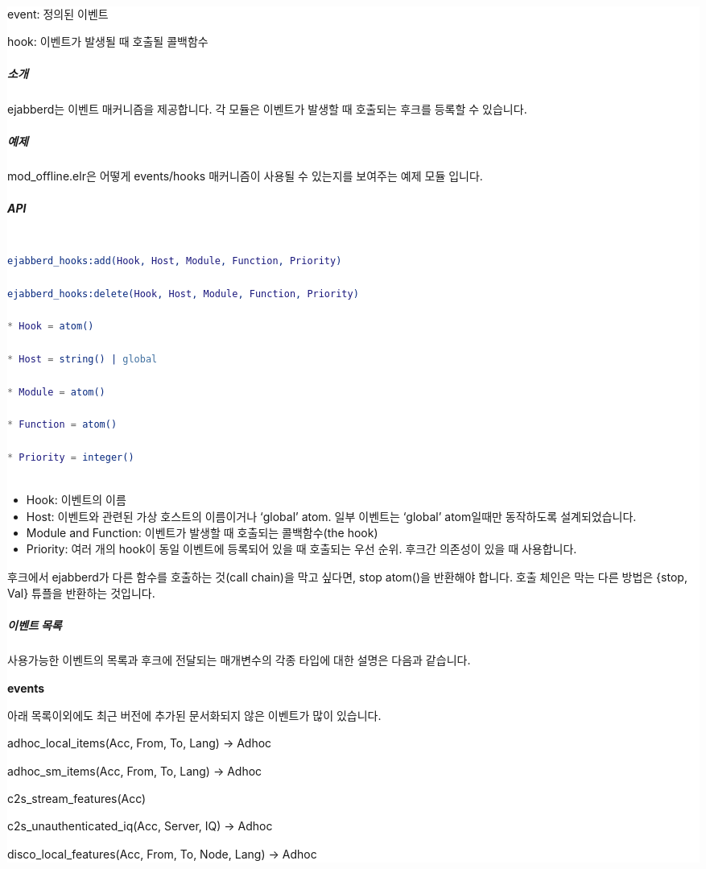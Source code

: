 event: 정의된 이벤트
  
hook: 이벤트가 발생될 때 호출될 콜백함수

##### 소개

ejabberd는 이벤트 매커니즘을 제공합니다. 각 모듈은 이벤트가 발생할 때 호출되는 후크를 등록할 수 있습니다.

##### 예제

mod_offline.elr은 어떻게 events/hooks 매커니즘이 사용될 수 있는지를 보여주는 예제 모듈 입니다.

##### API

```erlang
      
ejabberd_hooks:add(Hook, Host, Module, Function, Priority)
      
ejabberd_hooks:delete(Hook, Host, Module, Function, Priority)
      
* Hook = atom()
      
* Host = string() | global
      
* Module = atom()
      
* Function = atom()
      
* Priority = integer()
  
```

  * Hook: 이벤트의 이름
  * Host: 이벤트와 관련된 가상 호스트의 이름이거나 &#8216;global&#8217; atom. 일부 이벤트는 &#8216;global&#8217; atom일때만 동작하도록 설계되었습니다.
  * Module and Function: 이벤트가 발생할 때 호출되는 콜백함수(the hook)
  * Priority: 여러 개의 hook이 동일 이벤트에 등록되어 있을 때 호출되는 우선 순위. 후크간 의존성이 있을 때 사용합니다.

후크에서 ejabberd가 다른 함수를 호출하는 것(call chain)을 막고 싶다면, stop atom()을 반환해야 합니다. 호출 체인은 막는 다른 방법은 {stop, Val} 튜플을 반환하는 것입니다.

##### 이벤트 목록

사용가능한 이벤트의 목록과 후크에 전달되는 매개변수의 각종 타입에 대한 설명은 다음과 같습니다.

**events**
  
아래 목록이외에도 최근 버전에 추가된 문서화되지 않은 이벤트가 많이 있습니다.

adhoc\_local\_items(Acc, From, To, Lang) -> Adhoc
  
adhoc\_sm\_items(Acc, From, To, Lang) -> Adhoc
  
c2s\_stream\_features(Acc)
  
c2s\_unauthenticated\_iq(Acc, Server, IQ) -> Adhoc
  
disco\_local\_features(Acc, From, To, Node, Lang) -> Adhoc
  